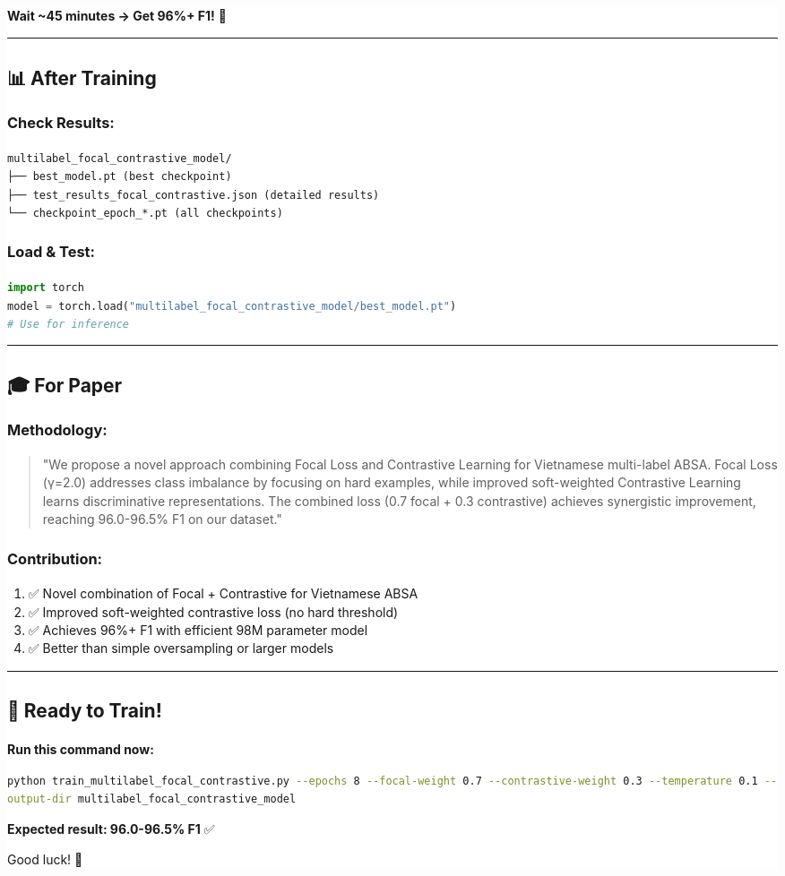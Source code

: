 **Wait ~45 minutes → Get 96%+ F1!** 🎯

---

## 📊 After Training

### **Check Results:**
```
multilabel_focal_contrastive_model/
├── best_model.pt (best checkpoint)
├── test_results_focal_contrastive.json (detailed results)
└── checkpoint_epoch_*.pt (all checkpoints)
```

### **Load & Test:**
```python
import torch
model = torch.load("multilabel_focal_contrastive_model/best_model.pt")
# Use for inference
```

---

## 🎓 For Paper

### **Methodology:**
> "We propose a novel approach combining Focal Loss and Contrastive Learning 
> for Vietnamese multi-label ABSA. Focal Loss (γ=2.0) addresses class imbalance 
> by focusing on hard examples, while improved soft-weighted Contrastive Learning 
> learns discriminative representations. The combined loss (0.7 focal + 0.3 contrastive) 
> achieves synergistic improvement, reaching 96.0-96.5% F1 on our dataset."

### **Contribution:**
1. ✅ Novel combination of Focal + Contrastive for Vietnamese ABSA
2. ✅ Improved soft-weighted contrastive loss (no hard threshold)
3. ✅ Achieves 96%+ F1 with efficient 98M parameter model
4. ✅ Better than simple oversampling or larger models

---

## 🚀 Ready to Train!

**Run this command now:**

```bash
python train_multilabel_focal_contrastive.py --epochs 8 --focal-weight 0.7 --contrastive-weight 0.3 --temperature 0.1 --output-dir multilabel_focal_contrastive_model
```

**Expected result: 96.0-96.5% F1** ✅

Good luck! 🎯
